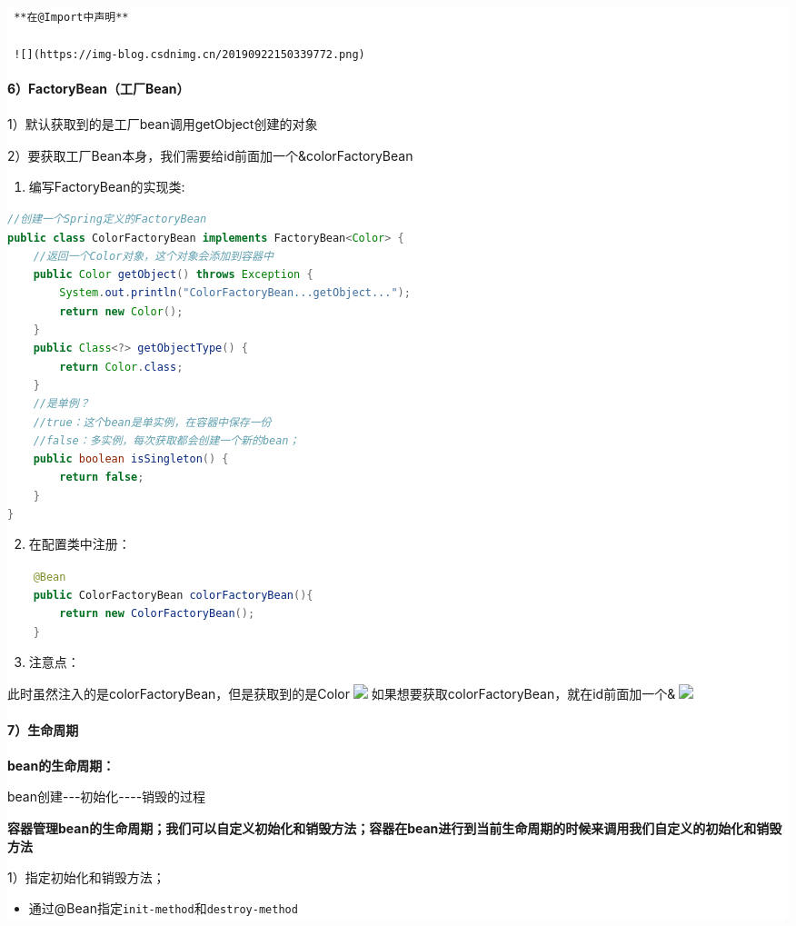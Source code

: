      **在@Import中声明**

     ![](https://img-blog.csdnimg.cn/20190922150339772.png)

#### 6）FactoryBean（工厂Bean）
1）默认获取到的是工厂bean调用getObject创建的对象

2）要获取工厂Bean本身，我们需要给id前面加一个&colorFactoryBean

1. 编写FactoryBean的实现类:

````java
//创建一个Spring定义的FactoryBean
public class ColorFactoryBean implements FactoryBean<Color> {
	//返回一个Color对象，这个对象会添加到容器中
	public Color getObject() throws Exception {
		System.out.println("ColorFactoryBean...getObject...");
		return new Color();
	}
	public Class<?> getObjectType() {
		return Color.class;
	}
	//是单例？
	//true：这个bean是单实例，在容器中保存一份
	//false：多实例，每次获取都会创建一个新的bean；
	public boolean isSingleton() {
		return false;
	}
}
````
2. 在配置类中注册：

````java
	@Bean
	public ColorFactoryBean colorFactoryBean(){
		return new ColorFactoryBean();
	}
````
3. 注意点：

此时虽然注入的是colorFactoryBean，但是获取到的是Color
![ ](https://img-blog.csdnimg.cn/2019092217071279.png)
如果想要获取colorFactoryBean，就在id前面加一个&
![ ](https://img-blog.csdnimg.cn/20190922170952861.png)

#### 7）生命周期
**bean的生命周期：**

bean创建---初始化----销毁的过程

**容器管理bean的生命周期；我们可以自定义初始化和销毁方法；容器在bean进行到当前生命周期的时候来调用我们自定义的初始化和销毁方法**

1）指定初始化和销毁方法；

* 	通过@Bean指定`init-method`和`destroy-method`
